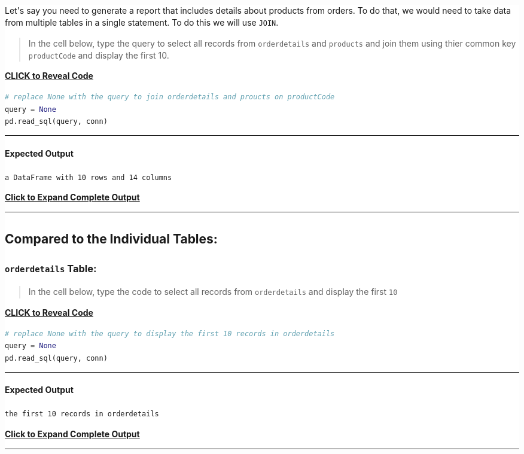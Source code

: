 Let's say you need to generate a report that includes details about products from orders. To do that, we would need to take data from multiple tables in a single statement. To do this we will use `JOIN`.

> In the cell below, type the query to select all records from `orderdetails` and `products` and join them using thier common key `productCode` and display the first 10.

<details><summary style="cursor: pointer; display: inline">
        <b><u>CLICK to Reveal Code</u></b>
    </summary></details>


```python
# replace None with the query to join orderdetails and proucts on productCode
query = None
pd.read_sql(query, conn)
```

---
#### Expected Output
<pre><code>a DataFrame with 10 rows and 14 columns
</code></pre>
<details><summary style="cursor: pointer; display: inline">
        <b><u>Click to Expand Complete Output</u></b>
    </summary></details>

---

## Compared to the Individual Tables:

### `orderdetails` Table:

> In the cell below, type the code to select all records from `orderdetails` and display the first `10`

<details><summary style="cursor: pointer; display: inline">
        <b><u>CLICK to Reveal Code</u></b>
    </summary></details>


```python
# replace None with the query to display the first 10 records in orderdetails
query = None
pd.read_sql(query, conn)
```

---
#### Expected Output
<pre><code>the first 10 records in orderdetails
</code></pre>
<details><summary style="cursor: pointer; display: inline">
        <b><u>Click to Expand Complete Output</u></b>
    </summary></details>

---
